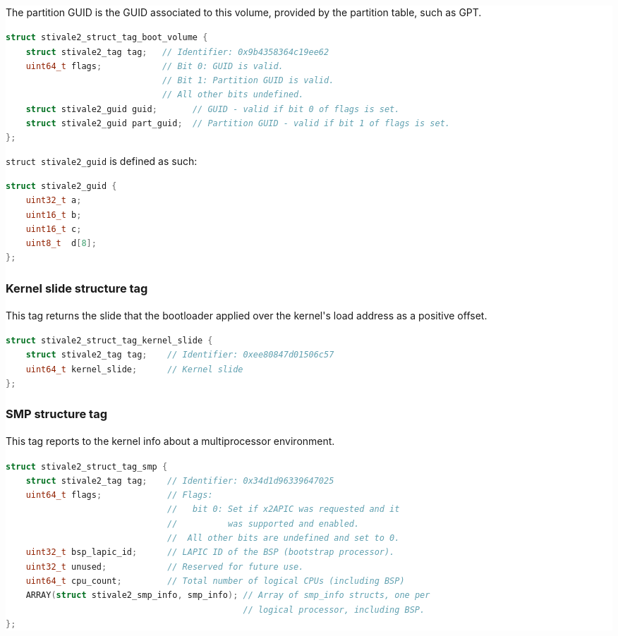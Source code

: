 The partition GUID is the GUID associated to this volume, provided by the partition
table, such as GPT.

```c
struct stivale2_struct_tag_boot_volume {
    struct stivale2_tag tag;   // Identifier: 0x9b4358364c19ee62
    uint64_t flags;            // Bit 0: GUID is valid.
                               // Bit 1: Partition GUID is valid.
                               // All other bits undefined.
    struct stivale2_guid guid;       // GUID - valid if bit 0 of flags is set.
    struct stivale2_guid part_guid;  // Partition GUID - valid if bit 1 of flags is set.
};
```

`struct stivale2_guid` is defined as such:
```c
struct stivale2_guid {
    uint32_t a;
    uint16_t b;
    uint16_t c;
    uint8_t  d[8];
};
```

### Kernel slide structure tag

This tag returns the slide that the bootloader applied over the kernel's load
address as a positive offset.

```c
struct stivale2_struct_tag_kernel_slide {
    struct stivale2_tag tag;    // Identifier: 0xee80847d01506c57
    uint64_t kernel_slide;      // Kernel slide
};
```

### SMP structure tag

This tag reports to the kernel info about a multiprocessor environment.

```c
struct stivale2_struct_tag_smp {
    struct stivale2_tag tag;    // Identifier: 0x34d1d96339647025
    uint64_t flags;             // Flags:
                                //   bit 0: Set if x2APIC was requested and it
                                //          was supported and enabled.
                                //  All other bits are undefined and set to 0.
    uint32_t bsp_lapic_id;      // LAPIC ID of the BSP (bootstrap processor).
    uint32_t unused;            // Reserved for future use.
    uint64_t cpu_count;         // Total number of logical CPUs (including BSP)
    ARRAY(struct stivale2_smp_info, smp_info); // Array of smp_info structs, one per
                                               // logical processor, including BSP.
};
```
